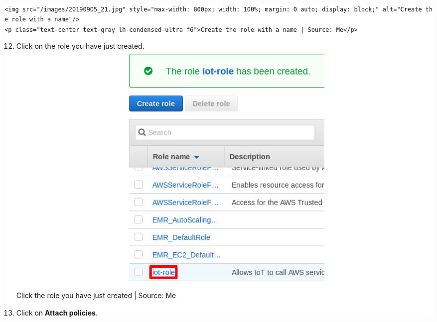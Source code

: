     <img src="/images/20190905_21.jpg" style="max-width: 800px; width: 100%; margin: 0 auto; display: block;" alt="Create the role with a name"/>
    <p class="text-center text-gray lh-condensed-ultra f6">Create the role with a name | Source: Me</p>
12. Click on the role you have just created.
    <img src="/images/20190905_22.jpg" style="max-width: 400px; width: 100%; margin: 0 auto; display: block;" alt="Click on the role you have just created"/>
    <p class="text-center text-gray lh-condensed-ultra f6">Click the role you have just created | Source: Me</p>
13. Click on **Attach policies**.